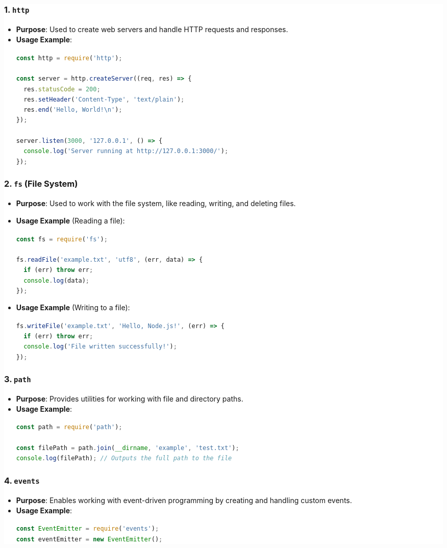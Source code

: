 ### **1. `http`**
   - **Purpose**: Used to create web servers and handle HTTP requests and responses.
   - **Usage Example**:
     ```js
     const http = require('http');

     const server = http.createServer((req, res) => {
       res.statusCode = 200;
       res.setHeader('Content-Type', 'text/plain');
       res.end('Hello, World!\n');
     });

     server.listen(3000, '127.0.0.1', () => {
       console.log('Server running at http://127.0.0.1:3000/');
     });
     ```

### **2. `fs` (File System)**
   - **Purpose**: Used to work with the file system, like reading, writing, and deleting files.
   - **Usage Example** (Reading a file):
     ```js
     const fs = require('fs');

     fs.readFile('example.txt', 'utf8', (err, data) => {
       if (err) throw err;
       console.log(data);
     });
     ```

   - **Usage Example** (Writing to a file):
     ```js
     fs.writeFile('example.txt', 'Hello, Node.js!', (err) => {
       if (err) throw err;
       console.log('File written successfully!');
     });
     ```

### **3. `path`**
   - **Purpose**: Provides utilities for working with file and directory paths.
   - **Usage Example**:
     ```js
     const path = require('path');

     const filePath = path.join(__dirname, 'example', 'test.txt');
     console.log(filePath); // Outputs the full path to the file
     ```

### **4. `events`**
   - **Purpose**: Enables working with event-driven programming by creating and handling custom events.
   - **Usage Example**:
     ```js
     const EventEmitter = require('events');
     const eventEmitter = new EventEmitter();
